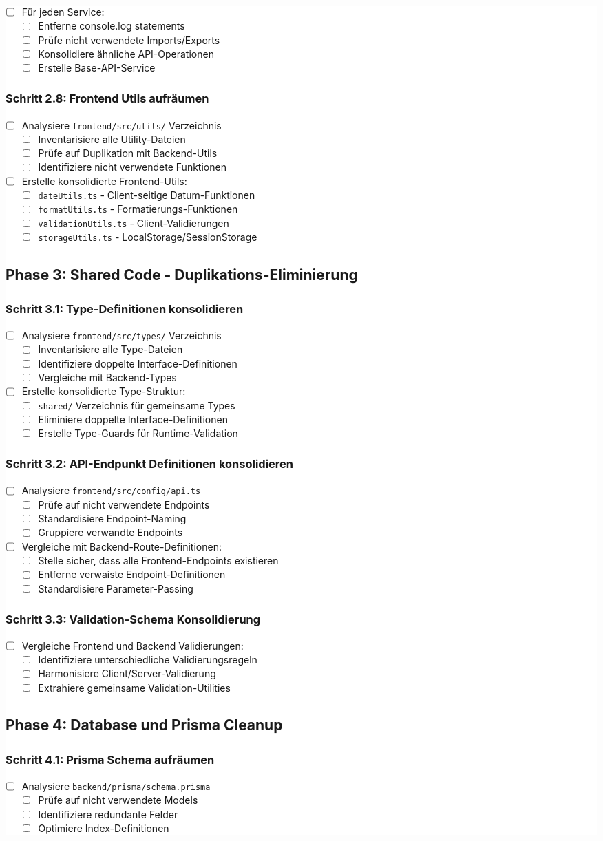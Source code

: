 - [ ] Für jeden Service:
  - [ ] Entferne console.log statements
  - [ ] Prüfe nicht verwendete Imports/Exports
  - [ ] Konsolidiere ähnliche API-Operationen
  - [ ] Erstelle Base-API-Service

### Schritt 2.8: Frontend Utils aufräumen
- [ ] Analysiere `frontend/src/utils/` Verzeichnis
  - [ ] Inventarisiere alle Utility-Dateien
  - [ ] Prüfe auf Duplikation mit Backend-Utils
  - [ ] Identifiziere nicht verwendete Funktionen

- [ ] Erstelle konsolidierte Frontend-Utils:
  - [ ] `dateUtils.ts` - Client-seitige Datum-Funktionen
  - [ ] `formatUtils.ts` - Formatierungs-Funktionen
  - [ ] `validationUtils.ts` - Client-Validierungen
  - [ ] `storageUtils.ts` - LocalStorage/SessionStorage

## Phase 3: Shared Code - Duplikations-Eliminierung

### Schritt 3.1: Type-Definitionen konsolidieren
- [ ] Analysiere `frontend/src/types/` Verzeichnis
  - [ ] Inventarisiere alle Type-Dateien
  - [ ] Identifiziere doppelte Interface-Definitionen
  - [ ] Vergleiche mit Backend-Types

- [ ] Erstelle konsolidierte Type-Struktur:
  - [ ] `shared/` Verzeichnis für gemeinsame Types
  - [ ] Eliminiere doppelte Interface-Definitionen
  - [ ] Erstelle Type-Guards für Runtime-Validation

### Schritt 3.2: API-Endpunkt Definitionen konsolidieren
- [ ] Analysiere `frontend/src/config/api.ts`
  - [ ] Prüfe auf nicht verwendete Endpoints
  - [ ] Standardisiere Endpoint-Naming
  - [ ] Gruppiere verwandte Endpoints

- [ ] Vergleiche mit Backend-Route-Definitionen:
  - [ ] Stelle sicher, dass alle Frontend-Endpoints existieren
  - [ ] Entferne verwaiste Endpoint-Definitionen
  - [ ] Standardisiere Parameter-Passing

### Schritt 3.3: Validation-Schema Konsolidierung
- [ ] Vergleiche Frontend und Backend Validierungen:
  - [ ] Identifiziere unterschiedliche Validierungsregeln
  - [ ] Harmonisiere Client/Server-Validierung
  - [ ] Extrahiere gemeinsame Validation-Utilities

## Phase 4: Database und Prisma Cleanup

### Schritt 4.1: Prisma Schema aufräumen
- [ ] Analysiere `backend/prisma/schema.prisma`
  - [ ] Prüfe auf nicht verwendete Models
  - [ ] Identifiziere redundante Felder
  - [ ] Optimiere Index-Definitionen
